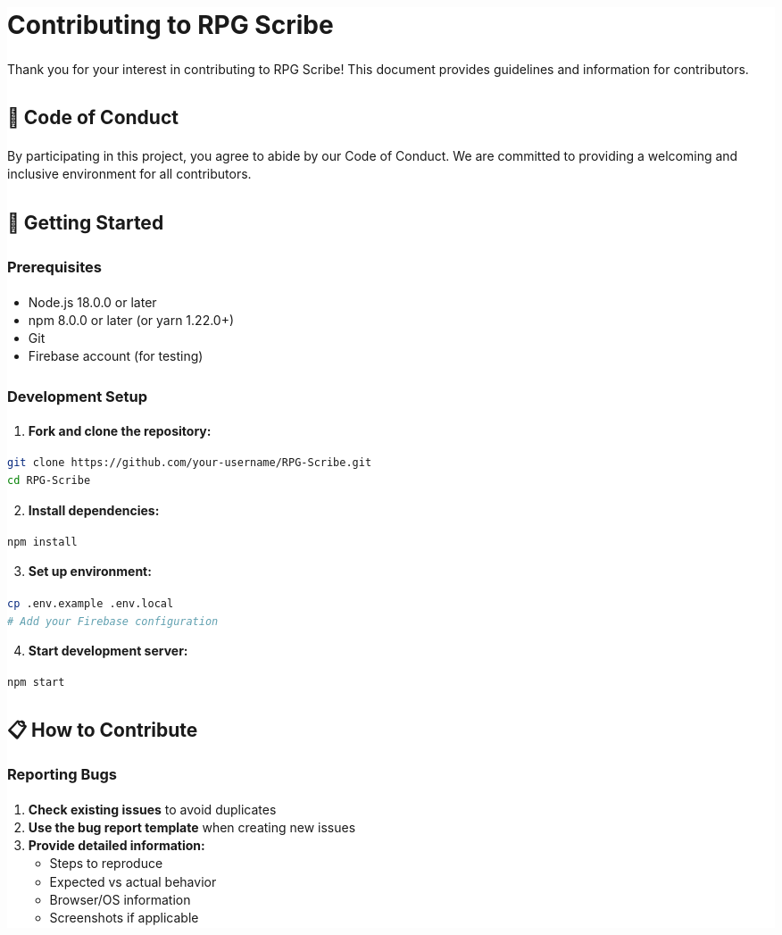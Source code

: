 # Contributing to RPG Scribe

Thank you for your interest in contributing to RPG Scribe! This document provides guidelines and information for contributors.

## 🤝 Code of Conduct

By participating in this project, you agree to abide by our Code of Conduct. We are committed to providing a welcoming and inclusive environment for all contributors.

## 🚀 Getting Started

### Prerequisites

- Node.js 18.0.0 or later
- npm 8.0.0 or later (or yarn 1.22.0+)
- Git
- Firebase account (for testing)

### Development Setup

1. **Fork and clone the repository:**
```bash
git clone https://github.com/your-username/RPG-Scribe.git
cd RPG-Scribe
```

2. **Install dependencies:**
```bash
npm install
```

3. **Set up environment:**
```bash
cp .env.example .env.local
# Add your Firebase configuration
```

4. **Start development server:**
```bash
npm start
```

## 📋 How to Contribute

### Reporting Bugs

1. **Check existing issues** to avoid duplicates
2. **Use the bug report template** when creating new issues
3. **Provide detailed information:**
   - Steps to reproduce
   - Expected vs actual behavior
   - Browser/OS information
   - Screenshots if applicable
